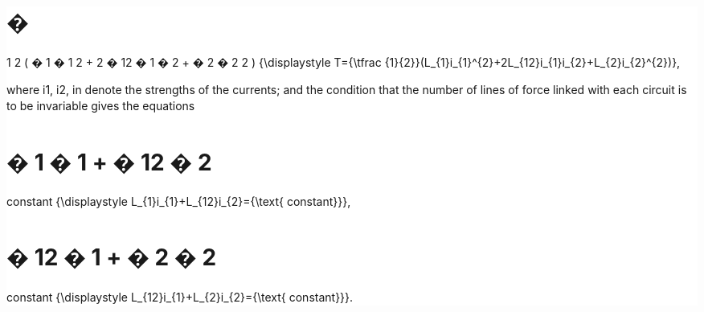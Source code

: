�
=
1
2
(
�
1
�
1
2
+
2
�
12
�
1
�
2
+
�
2
�
2
2
)
{\displaystyle T={\tfrac {1}{2}}(L_{1}i_{1}^{2}+2L_{12}i_{1}i_{2}+L_{2}i_{2}^{2})},

where i1, i2, in denote the strengths of the currents; and the condition that the number of lines of force linked with each circuit is to be invariable gives the equations

�
1
�
1
+
�
12
�
2
=
 constant
{\displaystyle L_{1}i_{1}+L_{12}i_{2}={\text{ constant}}},

�
12
�
1
+
�
2
�
2
=
 constant
{\displaystyle L_{12}i_{1}+L_{2}i_{2}={\text{ constant}}}.
